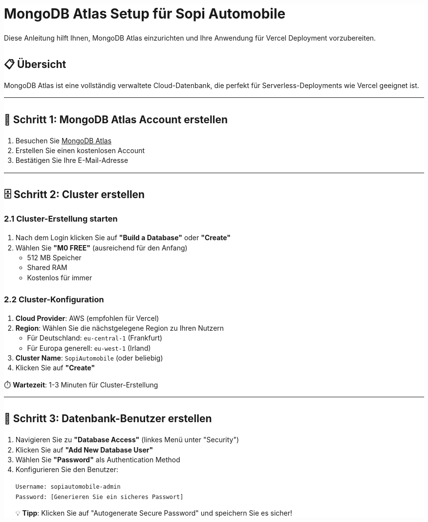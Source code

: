 # MongoDB Atlas Setup für Sopi Automobile

Diese Anleitung hilft Ihnen, MongoDB Atlas einzurichten und Ihre Anwendung für Vercel Deployment vorzubereiten.

## 📋 Übersicht

MongoDB Atlas ist eine vollständig verwaltete Cloud-Datenbank, die perfekt für Serverless-Deployments wie Vercel geeignet ist.

---

## 🚀 Schritt 1: MongoDB Atlas Account erstellen

1. Besuchen Sie [MongoDB Atlas](https://www.mongodb.com/cloud/atlas/register)
2. Erstellen Sie einen kostenlosen Account
3. Bestätigen Sie Ihre E-Mail-Adresse

---

## 🗄️ Schritt 2: Cluster erstellen

### 2.1 Cluster-Erstellung starten

1. Nach dem Login klicken Sie auf **"Build a Database"** oder **"Create"**
2. Wählen Sie **"M0 FREE"** (ausreichend für den Anfang)
   - 512 MB Speicher
   - Shared RAM
   - Kostenlos für immer

### 2.2 Cluster-Konfiguration

1. **Cloud Provider**: AWS (empfohlen für Vercel)
2. **Region**: Wählen Sie die nächstgelegene Region zu Ihren Nutzern
   - Für Deutschland: `eu-central-1` (Frankfurt)
   - Für Europa generell: `eu-west-1` (Irland)
3. **Cluster Name**: `SopiAutomobile` (oder beliebig)
4. Klicken Sie auf **"Create"**

⏱️ **Wartezeit**: 1-3 Minuten für Cluster-Erstellung

---

## 🔐 Schritt 3: Datenbank-Benutzer erstellen

1. Navigieren Sie zu **"Database Access"** (linkes Menü unter "Security")
2. Klicken Sie auf **"Add New Database User"**
3. Wählen Sie **"Password"** als Authentication Method
4. Konfigurieren Sie den Benutzer:
   ```
   Username: sopiautomobile-admin
   Password: [Generieren Sie ein sicheres Passwort]
   ```
   💡 **Tipp**: Klicken Sie auf "Autogenerate Secure Password" und speichern Sie es sicher!
